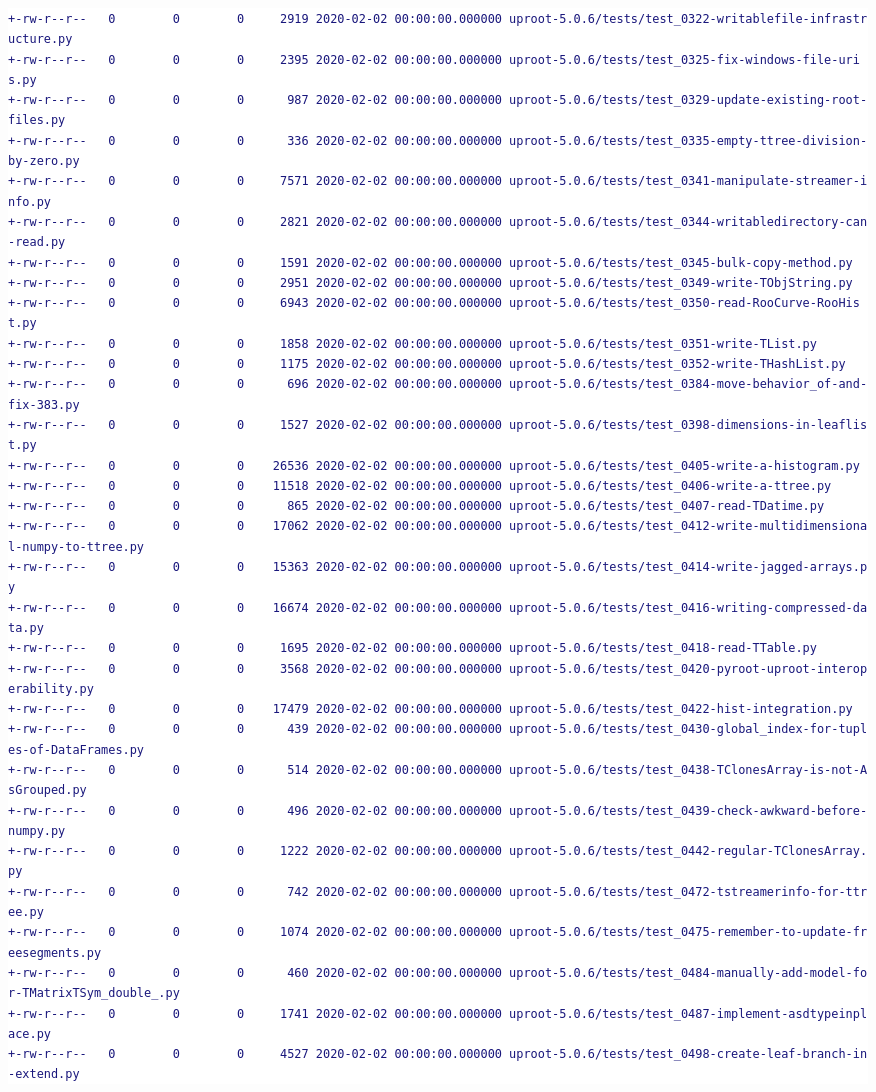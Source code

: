 ```diff
+-rw-r--r--   0        0        0     2919 2020-02-02 00:00:00.000000 uproot-5.0.6/tests/test_0322-writablefile-infrastructure.py
+-rw-r--r--   0        0        0     2395 2020-02-02 00:00:00.000000 uproot-5.0.6/tests/test_0325-fix-windows-file-uris.py
+-rw-r--r--   0        0        0      987 2020-02-02 00:00:00.000000 uproot-5.0.6/tests/test_0329-update-existing-root-files.py
+-rw-r--r--   0        0        0      336 2020-02-02 00:00:00.000000 uproot-5.0.6/tests/test_0335-empty-ttree-division-by-zero.py
+-rw-r--r--   0        0        0     7571 2020-02-02 00:00:00.000000 uproot-5.0.6/tests/test_0341-manipulate-streamer-info.py
+-rw-r--r--   0        0        0     2821 2020-02-02 00:00:00.000000 uproot-5.0.6/tests/test_0344-writabledirectory-can-read.py
+-rw-r--r--   0        0        0     1591 2020-02-02 00:00:00.000000 uproot-5.0.6/tests/test_0345-bulk-copy-method.py
+-rw-r--r--   0        0        0     2951 2020-02-02 00:00:00.000000 uproot-5.0.6/tests/test_0349-write-TObjString.py
+-rw-r--r--   0        0        0     6943 2020-02-02 00:00:00.000000 uproot-5.0.6/tests/test_0350-read-RooCurve-RooHist.py
+-rw-r--r--   0        0        0     1858 2020-02-02 00:00:00.000000 uproot-5.0.6/tests/test_0351-write-TList.py
+-rw-r--r--   0        0        0     1175 2020-02-02 00:00:00.000000 uproot-5.0.6/tests/test_0352-write-THashList.py
+-rw-r--r--   0        0        0      696 2020-02-02 00:00:00.000000 uproot-5.0.6/tests/test_0384-move-behavior_of-and-fix-383.py
+-rw-r--r--   0        0        0     1527 2020-02-02 00:00:00.000000 uproot-5.0.6/tests/test_0398-dimensions-in-leaflist.py
+-rw-r--r--   0        0        0    26536 2020-02-02 00:00:00.000000 uproot-5.0.6/tests/test_0405-write-a-histogram.py
+-rw-r--r--   0        0        0    11518 2020-02-02 00:00:00.000000 uproot-5.0.6/tests/test_0406-write-a-ttree.py
+-rw-r--r--   0        0        0      865 2020-02-02 00:00:00.000000 uproot-5.0.6/tests/test_0407-read-TDatime.py
+-rw-r--r--   0        0        0    17062 2020-02-02 00:00:00.000000 uproot-5.0.6/tests/test_0412-write-multidimensional-numpy-to-ttree.py
+-rw-r--r--   0        0        0    15363 2020-02-02 00:00:00.000000 uproot-5.0.6/tests/test_0414-write-jagged-arrays.py
+-rw-r--r--   0        0        0    16674 2020-02-02 00:00:00.000000 uproot-5.0.6/tests/test_0416-writing-compressed-data.py
+-rw-r--r--   0        0        0     1695 2020-02-02 00:00:00.000000 uproot-5.0.6/tests/test_0418-read-TTable.py
+-rw-r--r--   0        0        0     3568 2020-02-02 00:00:00.000000 uproot-5.0.6/tests/test_0420-pyroot-uproot-interoperability.py
+-rw-r--r--   0        0        0    17479 2020-02-02 00:00:00.000000 uproot-5.0.6/tests/test_0422-hist-integration.py
+-rw-r--r--   0        0        0      439 2020-02-02 00:00:00.000000 uproot-5.0.6/tests/test_0430-global_index-for-tuples-of-DataFrames.py
+-rw-r--r--   0        0        0      514 2020-02-02 00:00:00.000000 uproot-5.0.6/tests/test_0438-TClonesArray-is-not-AsGrouped.py
+-rw-r--r--   0        0        0      496 2020-02-02 00:00:00.000000 uproot-5.0.6/tests/test_0439-check-awkward-before-numpy.py
+-rw-r--r--   0        0        0     1222 2020-02-02 00:00:00.000000 uproot-5.0.6/tests/test_0442-regular-TClonesArray.py
+-rw-r--r--   0        0        0      742 2020-02-02 00:00:00.000000 uproot-5.0.6/tests/test_0472-tstreamerinfo-for-ttree.py
+-rw-r--r--   0        0        0     1074 2020-02-02 00:00:00.000000 uproot-5.0.6/tests/test_0475-remember-to-update-freesegments.py
+-rw-r--r--   0        0        0      460 2020-02-02 00:00:00.000000 uproot-5.0.6/tests/test_0484-manually-add-model-for-TMatrixTSym_double_.py
+-rw-r--r--   0        0        0     1741 2020-02-02 00:00:00.000000 uproot-5.0.6/tests/test_0487-implement-asdtypeinplace.py
+-rw-r--r--   0        0        0     4527 2020-02-02 00:00:00.000000 uproot-5.0.6/tests/test_0498-create-leaf-branch-in-extend.py
```